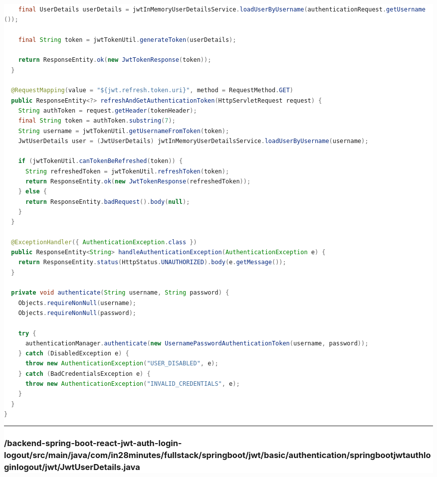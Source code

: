 ```java
    final UserDetails userDetails = jwtInMemoryUserDetailsService.loadUserByUsername(authenticationRequest.getUsername());

    final String token = jwtTokenUtil.generateToken(userDetails);

    return ResponseEntity.ok(new JwtTokenResponse(token));
  }

  @RequestMapping(value = "${jwt.refresh.token.uri}", method = RequestMethod.GET)
  public ResponseEntity<?> refreshAndGetAuthenticationToken(HttpServletRequest request) {
    String authToken = request.getHeader(tokenHeader);
    final String token = authToken.substring(7);
    String username = jwtTokenUtil.getUsernameFromToken(token);
    JwtUserDetails user = (JwtUserDetails) jwtInMemoryUserDetailsService.loadUserByUsername(username);

    if (jwtTokenUtil.canTokenBeRefreshed(token)) {
      String refreshedToken = jwtTokenUtil.refreshToken(token);
      return ResponseEntity.ok(new JwtTokenResponse(refreshedToken));
    } else {
      return ResponseEntity.badRequest().body(null);
    }
  }

  @ExceptionHandler({ AuthenticationException.class })
  public ResponseEntity<String> handleAuthenticationException(AuthenticationException e) {
    return ResponseEntity.status(HttpStatus.UNAUTHORIZED).body(e.getMessage());
  }

  private void authenticate(String username, String password) {
    Objects.requireNonNull(username);
    Objects.requireNonNull(password);

    try {
      authenticationManager.authenticate(new UsernamePasswordAuthenticationToken(username, password));
    } catch (DisabledException e) {
      throw new AuthenticationException("USER_DISABLED", e);
    } catch (BadCredentialsException e) {
      throw new AuthenticationException("INVALID_CREDENTIALS", e);
    }
  }
}

```
---

### /backend-spring-boot-react-jwt-auth-login-logout/src/main/java/com/in28minutes/fullstack/springboot/jwt/basic/authentication/springbootjwtauthloginlogout/jwt/JwtUserDetails.java
